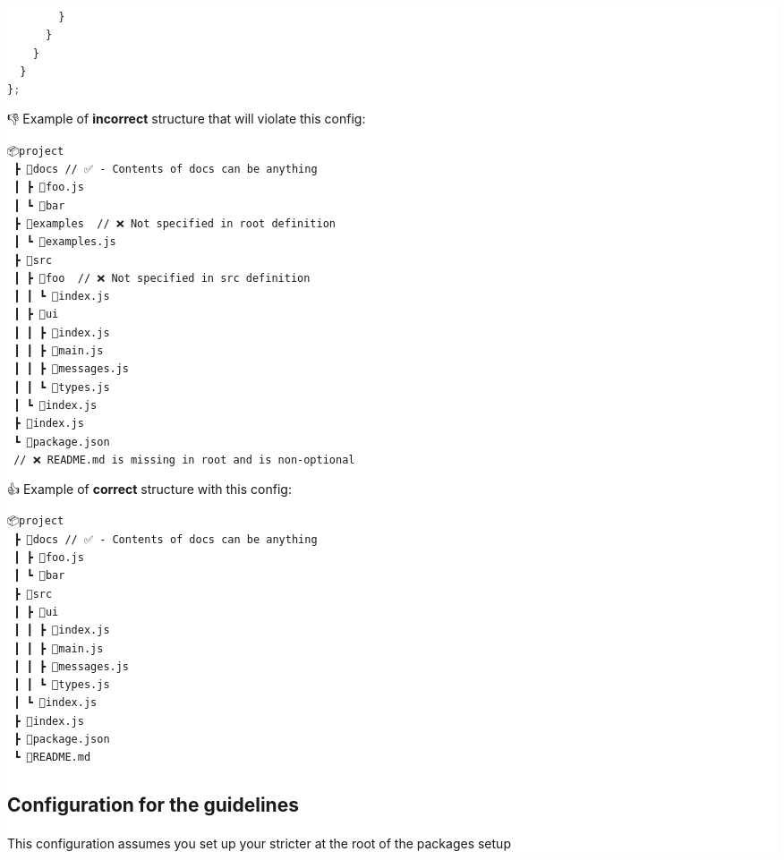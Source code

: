 ```js
        }
      }
    }
  }
};
```

👎 Example of **incorrect** structure that will violate this config:

```
📦project
 ┣ 📂docs // ✅ - Contents of docs can be anything
 ┃ ┣ 📜foo.js
 ┃ ┗ 📂bar
 ┣ 📂examples  // ❌ Not specified in root definition
 ┃ ┗ 📜examples.js
 ┣ 📂src
 ┃ ┣ 📂foo  // ❌ Not specified in src definition
 ┃ ┃ ┗ 📜index.js
 ┃ ┣ 📂ui
 ┃ ┃ ┣ 📜index.js
 ┃ ┃ ┣ 📜main.js
 ┃ ┃ ┣ 📜messages.js
 ┃ ┃ ┗ 📜types.js
 ┃ ┗ 📜index.js
 ┣ 📜index.js
 ┗ 📜package.json
 // ❌ README.md is missing in root and is non-optional
```

👍 Example of **correct** structure with this config:

```
📦project
 ┣ 📂docs // ✅ - Contents of docs can be anything
 ┃ ┣ 📜foo.js
 ┃ ┗ 📂bar
 ┣ 📂src
 ┃ ┣ 📂ui
 ┃ ┃ ┣ 📜index.js
 ┃ ┃ ┣ 📜main.js
 ┃ ┃ ┣ 📜messages.js
 ┃ ┃ ┗ 📜types.js
 ┃ ┗ 📜index.js
 ┣ 📜index.js
 ┣ 📜package.json
 ┗ 📜README.md
```

## Configuration for the guidelines

This configuration assumes you set up your stricter at the root of the packages setup
